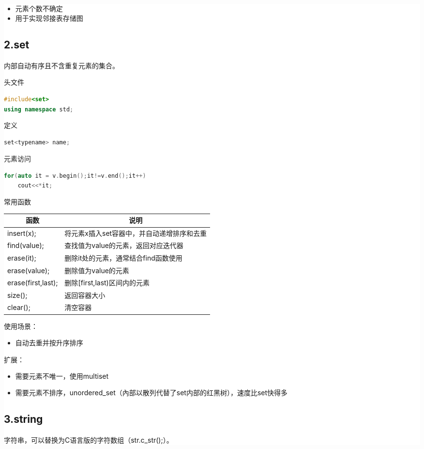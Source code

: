 - 元素个数不确定
- 用于实现邻接表存储图

## 2.set

内部自动有序且不含重复元素的集合。

头文件

```cpp
#include<set>
using namespace std;
```

定义

```c
set<typename> name;
```

元素访问

```cpp
for(auto it = v.begin();it!=v.end();it++)
    cout<<*it;
```

常用函数

| 函数               | 说明                                       |
| ------------------ | ------------------------------------------ |
| insert(x);         | 将元素x插入set容器中，并自动递增排序和去重 |
| find(value);       | 查找值为value的元素，返回对应迭代器        |
| erase(it);         | 删除it处的元素，通常结合find函数使用       |
| erase(value);      | 删除值为value的元素                        |
| erase(first,last); | 删除[first,last)区间内的元素               |
| size();            | 返回容器大小                               |
| clear();           | 清空容器                                   |

使用场景：

- 自动去重并按升序排序

扩展：

- 需要元素不唯一，使用multiset

- 需要元素不排序，unordered_set（內部以散列代替了set内部的红黑树），速度比set快得多



## 3.string

字符串，可以替换为C语言版的字符数组（str.c_str();）。
